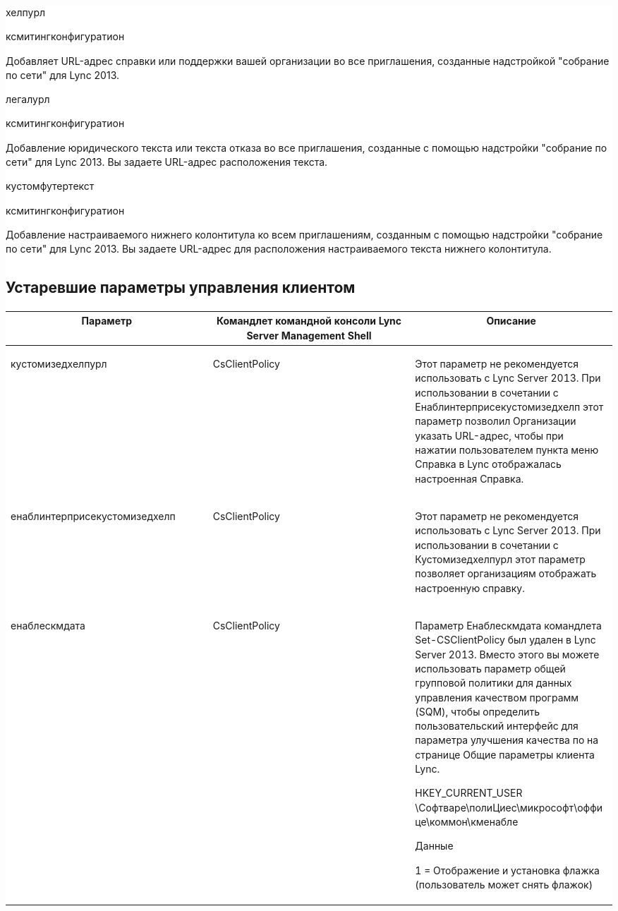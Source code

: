 <td><p>хелпурл</p></td>
<td><p>ксмитингконфигуратион</p></td>
<td><p>Добавляет URL-адрес справки или поддержки вашей организации во все приглашения, созданные надстройкой "собрание по сети" для Lync 2013.</p></td>
</tr>
<tr class="odd">
<td><p>легалурл</p></td>
<td><p>ксмитингконфигуратион</p></td>
<td><p>Добавление юридического текста или текста отказа во все приглашения, созданные с помощью надстройки "собрание по сети" для Lync 2013. Вы задаете URL-адрес расположения текста.</p></td>
</tr>
<tr class="even">
<td><p>кустомфутертекст</p></td>
<td><p>ксмитингконфигуратион</p></td>
<td><p>Добавление настраиваемого нижнего колонтитула ко всем приглашениям, созданным с помощью надстройки "собрание по сети" для Lync 2013. Вы задаете URL-адрес для расположения настраиваемого текста нижнего колонтитула.</p></td>
</tr>
</tbody>
</table>


<div>

## <a name="deprecated-client-management-parameters"></a>Устаревшие параметры управления клиентом


<table>
<colgroup>
<col style="width: 33%" />
<col style="width: 33%" />
<col style="width: 33%" />
</colgroup>
<thead>
<tr class="header">
<th>Параметр</th>
<th>Командлет командной консоли Lync Server Management Shell</th>
<th>Описание</th>
</tr>
</thead>
<tbody>
<tr class="odd">
<td><p>кустомизедхелпурл</p></td>
<td><p>CsClientPolicy</p></td>
<td><p>Этот параметр не рекомендуется использовать с Lync Server 2013. При использовании в сочетании с Енаблинтерприсекустомизедхелп этот параметр позволил Организации указать URL-адрес, чтобы при нажатии пользователем пункта меню Справка в Lync отображалась настроенная Справка.</p></td>
</tr>
<tr class="even">
<td><p>енаблинтерприсекустомизедхелп</p></td>
<td><p>CsClientPolicy</p></td>
<td><p>Этот параметр не рекомендуется использовать с Lync Server 2013. При использовании в сочетании с Кустомизедхелпурл этот параметр позволяет организациям отображать настроенную справку.</p></td>
</tr>
<tr class="odd">
<td><p>енаблескмдата</p></td>
<td><p>CsClientPolicy</p></td>
<td><p>Параметр Енаблескмдата командлета Set-CSClientPolicy был удален в Lync Server 2013. Вместо этого вы можете использовать параметр общей групповой политики для данных управления качеством программ (SQM), чтобы определить пользовательский интерфейс для параметра улучшения качества по на странице Общие параметры клиента Lync.</p>
<p>HKEY_CURRENT_USER \Софтваре\полиЦиес\микрософт\оффице\коммон\кменабле</p>
<p>Данные</p>
<p>1 = Отображение и установка флажка (пользователь может снять флажок)</p>